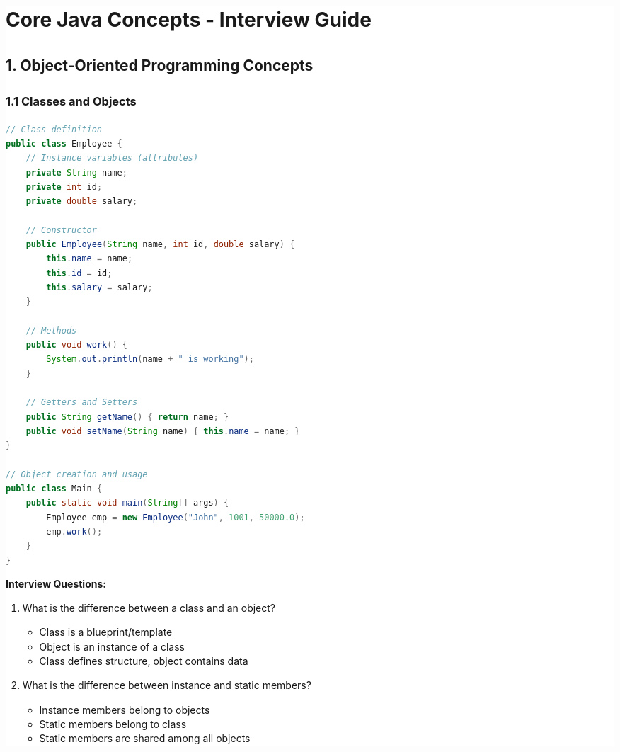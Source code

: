 # Core Java Concepts - Interview Guide

## 1. Object-Oriented Programming Concepts

### 1.1 Classes and Objects
```java
// Class definition
public class Employee {
    // Instance variables (attributes)
    private String name;
    private int id;
    private double salary;
    
    // Constructor
    public Employee(String name, int id, double salary) {
        this.name = name;
        this.id = id;
        this.salary = salary;
    }
    
    // Methods
    public void work() {
        System.out.println(name + " is working");
    }
    
    // Getters and Setters
    public String getName() { return name; }
    public void setName(String name) { this.name = name; }
}

// Object creation and usage
public class Main {
    public static void main(String[] args) {
        Employee emp = new Employee("John", 1001, 50000.0);
        emp.work();
    }
}
```

**Interview Questions:**
1. What is the difference between a class and an object?
   - Class is a blueprint/template
   - Object is an instance of a class
   - Class defines structure, object contains data

2. What is the difference between instance and static members?
   - Instance members belong to objects
   - Static members belong to class
   - Static members are shared among all objects
